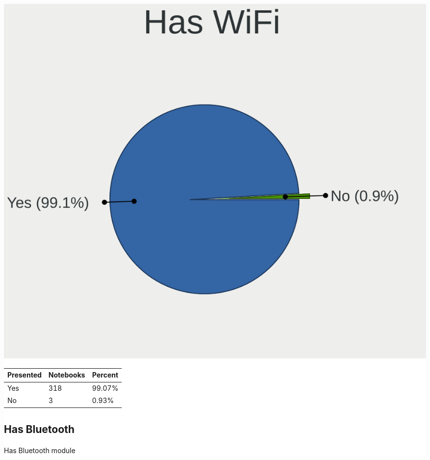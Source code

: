 ![Has WiFi](./images/pie_chart/node_has_wifi.svg)


| Presented | Notebooks | Percent |
|-----------|-----------|---------|
| Yes       | 318       | 99.07%  |
| No        | 3         | 0.93%   |

Has Bluetooth
-------------

Has Bluetooth module
